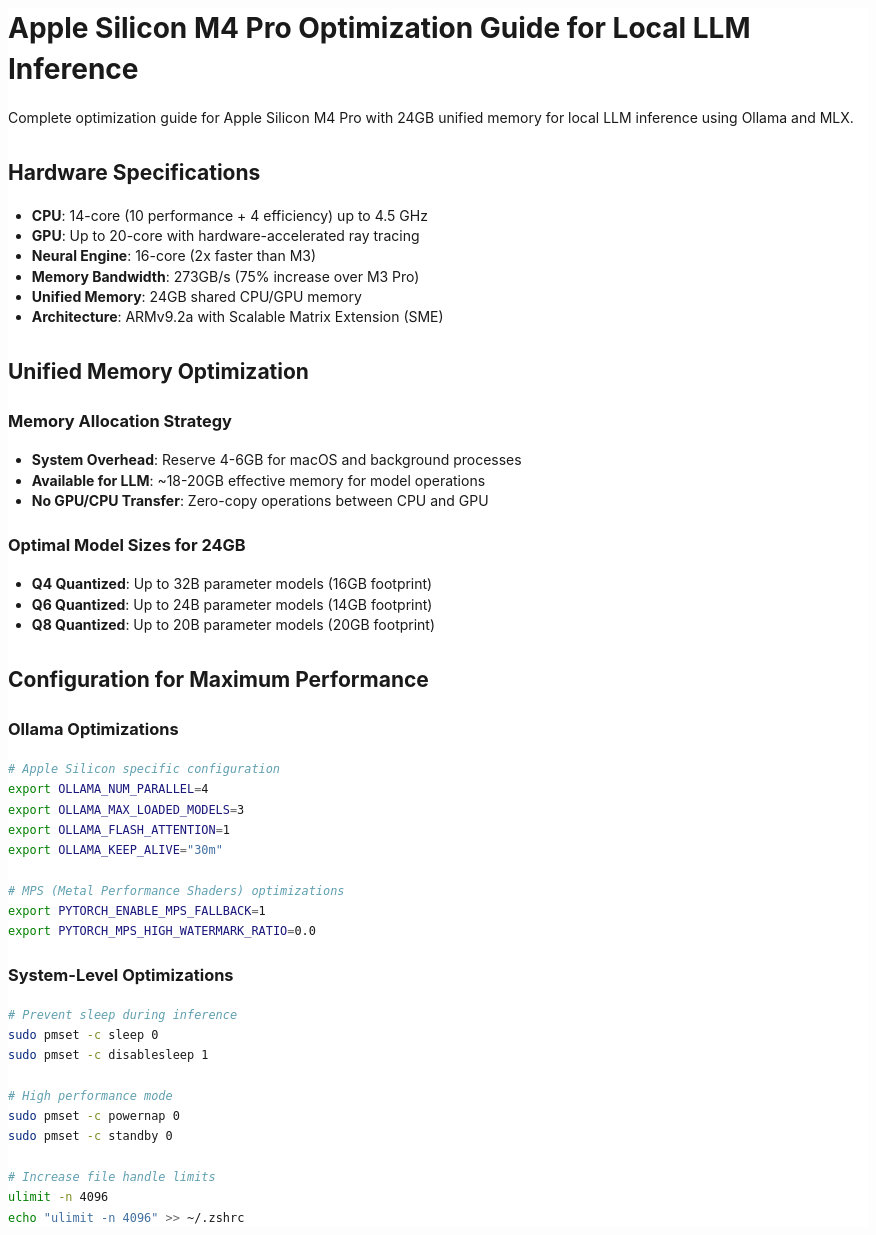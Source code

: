 # Apple Silicon M4 Pro Optimization Guide for Local LLM Inference

Complete optimization guide for Apple Silicon M4 Pro with 24GB unified memory for local LLM inference using Ollama and
MLX.

## Hardware Specifications

- **CPU**: 14-core (10 performance + 4 efficiency) up to 4.5 GHz
- **GPU**: Up to 20-core with hardware-accelerated ray tracing
- **Neural Engine**: 16-core (2x faster than M3)
- **Memory Bandwidth**: 273GB/s (75% increase over M3 Pro)
- **Unified Memory**: 24GB shared CPU/GPU memory
- **Architecture**: ARMv9.2a with Scalable Matrix Extension (SME)

## Unified Memory Optimization

### Memory Allocation Strategy

- **System Overhead**: Reserve 4-6GB for macOS and background processes
- **Available for LLM**: ~18-20GB effective memory for model operations
- **No GPU/CPU Transfer**: Zero-copy operations between CPU and GPU

### Optimal Model Sizes for 24GB

- **Q4 Quantized**: Up to 32B parameter models (16GB footprint)
- **Q6 Quantized**: Up to 24B parameter models (14GB footprint)
- **Q8 Quantized**: Up to 20B parameter models (20GB footprint)

## Configuration for Maximum Performance

### Ollama Optimizations

```bash
# Apple Silicon specific configuration
export OLLAMA_NUM_PARALLEL=4
export OLLAMA_MAX_LOADED_MODELS=3
export OLLAMA_FLASH_ATTENTION=1
export OLLAMA_KEEP_ALIVE="30m"

# MPS (Metal Performance Shaders) optimizations
export PYTORCH_ENABLE_MPS_FALLBACK=1
export PYTORCH_MPS_HIGH_WATERMARK_RATIO=0.0
```

### System-Level Optimizations

```bash
# Prevent sleep during inference
sudo pmset -c sleep 0
sudo pmset -c disablesleep 1

# High performance mode
sudo pmset -c powernap 0
sudo pmset -c standby 0

# Increase file handle limits
ulimit -n 4096
echo "ulimit -n 4096" >> ~/.zshrc
```
